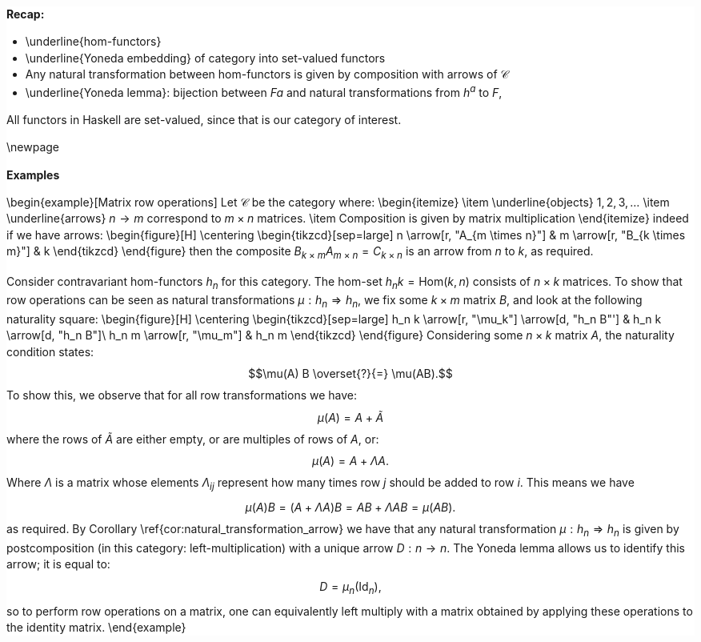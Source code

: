 **Recap:** 

- \underline{hom-functors}
- \underline{Yoneda embedding} of category into set-valued functors
- Any natural transformation between hom-functors is given by composition with arrows of $\mathcal{C}$
- \underline{Yoneda lemma}: bijection between $F a$ and natural transformations from $h^a$ to $F$,

All functors in Haskell are set-valued, since that is our category of interest.

\newpage

**Examples**

\begin{example}[Matrix row operations]
Let $\mathcal{C}$ be the category where:
\begin{itemize}
\item \underline{objects} $1, 2, 3, \ldots$
\item \underline{arrows} $n \to m$ correspond to $m \times n$ matrices.
\item Composition is given by matrix multiplication
\end{itemize}
indeed if we have arrows:
\begin{figure}[H]
\centering
\begin{tikzcd}[sep=large]
n \arrow[r, "A_{m \times n}"] & m \arrow[r, "B_{k \times m}"] & k
\end{tikzcd}
\end{figure}
then the composite $B_{k \times m} A_{m \times n} = C_{k \times n}$ is an arrow from $n$ to $k$, as required.

Consider contravariant hom-functors $h_n$ for this category. The hom-set $h_n k = \text{Hom}(k, n)$ consists of $n \times k$ matrices. To show that row operations can be seen as natural transformations $\mu: h_n \Rightarrow h_n$, we fix some $k \times m$ matrix $B$, and look at the following naturality square:
\begin{figure}[H]
\centering
\begin{tikzcd}[sep=large]
h_n k \arrow[r, "\mu_k"] \arrow[d, "h_n B"'] & h_n k \arrow[d, "h_n B"]\\
h_n m \arrow[r, "\mu_m"] & h_n m
\end{tikzcd}
\end{figure}
Considering some $n \times k$ matrix $A$, the naturality condition states:
$$\mu(A) B \overset{?}{=} \mu(AB).$$
To show this, we observe that for all row transformations we have:
$$\mu(A) = A + \tilde{A}$$
where the rows of $\tilde{A}$ are either empty, or are multiples of rows of $A$, or:
$$\mu(A) = A + \Lambda A.$$
Where $\Lambda$ is a matrix whose elements $\Lambda_{ij}$ represent how many times row $j$ should be added to row $i$. This means we have
$$\mu(A) B = (A + \Lambda A) B = AB + \Lambda AB = \mu(AB).$$
as required. By Corollary \ref{cor:natural_transformation_arrow} we have that any natural transformation $\mu: h_n \Rightarrow h_n$ is given by postcomposition (in this category: left-multiplication) with a unique arrow $D: n \to n$. The Yoneda lemma allows us to identify this arrow; it is equal to:
$$D = \mu_n(\text{Id}_n),$$
so to perform row operations on a matrix, one can equivalently left multiply with a matrix obtained by applying these operations to the identity matrix.
\end{example}
